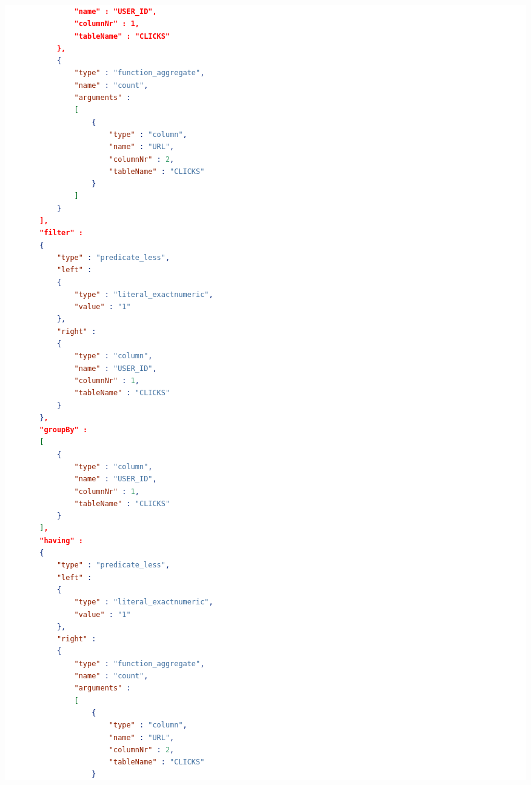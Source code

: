 ```json
                "name" : "USER_ID",
                "columnNr" : 1,
                "tableName" : "CLICKS"
            },
            {
                "type" : "function_aggregate",
                "name" : "count",
                "arguments" :
                [
                    {
                        "type" : "column",
                        "name" : "URL",
                        "columnNr" : 2,
                        "tableName" : "CLICKS"
                    }
                ]
            }
        ],
        "filter" :
        {
            "type" : "predicate_less",
            "left" :
            {
                "type" : "literal_exactnumeric",
                "value" : "1"
            },
            "right" :
            {
                "type" : "column",
                "name" : "USER_ID",
                "columnNr" : 1,
                "tableName" : "CLICKS"
            }
        },
        "groupBy" :
        [
            {
                "type" : "column",
                "name" : "USER_ID",
                "columnNr" : 1,
                "tableName" : "CLICKS"
            }
        ],
        "having" :
        {
            "type" : "predicate_less",
            "left" :
            {
                "type" : "literal_exactnumeric",
                "value" : "1"
            },
            "right" :
            {
                "type" : "function_aggregate",
                "name" : "count",
                "arguments" :
                [
                    {
                        "type" : "column",
                        "name" : "URL",
                        "columnNr" : 2,
                        "tableName" : "CLICKS"
                    }
```